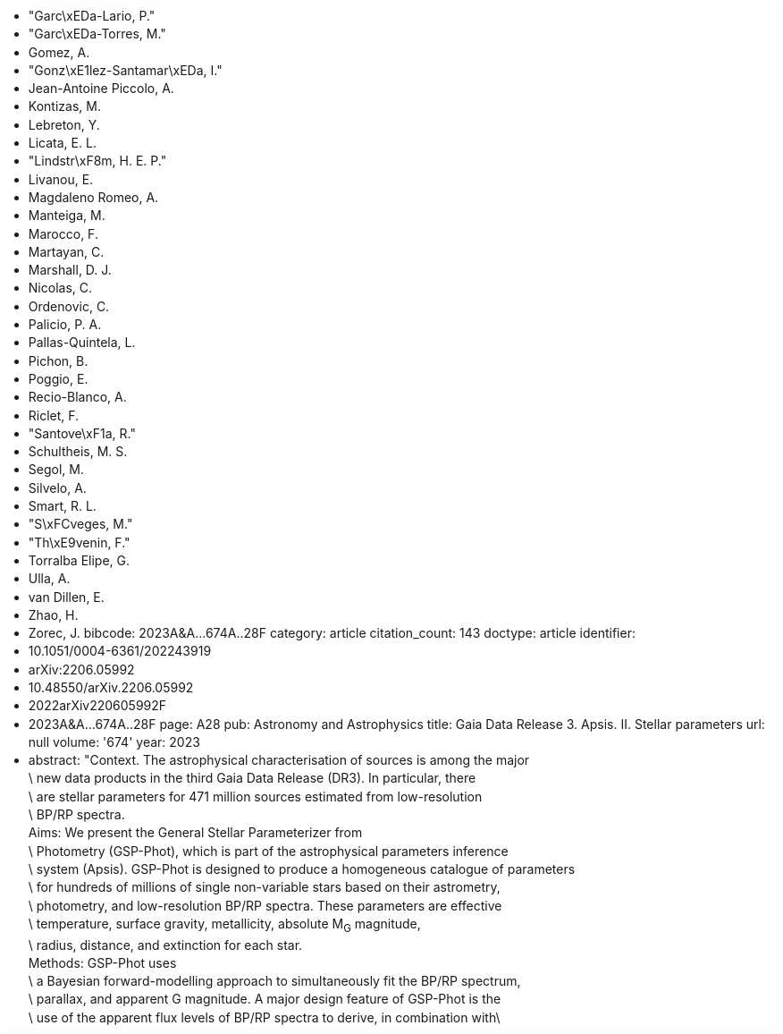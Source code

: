   - "Garc\xEDa-Lario, P."
  - "Garc\xEDa-Torres, M."
  - Gomez, A.
  - "Gonz\xE1lez-Santamar\xEDa, I."
  - Jean-Antoine Piccolo, A.
  - Kontizas, M.
  - Lebreton, Y.
  - Licata, E. L.
  - "Lindstr\xF8m, H. E. P."
  - Livanou, E.
  - Magdaleno Romeo, A.
  - Manteiga, M.
  - Marocco, F.
  - Martayan, C.
  - Marshall, D. J.
  - Nicolas, C.
  - Ordenovic, C.
  - Palicio, P. A.
  - Pallas-Quintela, L.
  - Pichon, B.
  - Poggio, E.
  - Recio-Blanco, A.
  - Riclet, F.
  - "Santove\xF1a, R."
  - Schultheis, M. S.
  - Segol, M.
  - Silvelo, A.
  - Smart, R. L.
  - "S\xFCveges, M."
  - "Th\xE9venin, F."
  - Torralba Elipe, G.
  - Ulla, A.
  - van Dillen, E.
  - Zhao, H.
  - Zorec, J.
  bibcode: 2023A&A...674A..28F
  category: article
  citation_count: 143
  doctype: article
  identifier:
  - 10.1051/0004-6361/202243919
  - arXiv:2206.05992
  - 10.48550/arXiv.2206.05992
  - 2022arXiv220605992F
  - 2023A&A...674A..28F
  page: A28
  pub: Astronomy and Astrophysics
  title: Gaia Data Release 3. Apsis. II. Stellar parameters
  url: null
  volume: '674'
  year: 2023
- abstract: "Context. The astrophysical characterisation of sources is among the major\
    \ new data products in the third Gaia Data Release (DR3). In particular, there\
    \ are stellar parameters for 471 million sources estimated from low-resolution\
    \ BP/RP spectra. <BR /> Aims: We present the General Stellar Parameterizer from\
    \ Photometry (GSP-Phot), which is part of the astrophysical parameters inference\
    \ system (Apsis). GSP-Phot is designed to produce a homogeneous catalogue of parameters\
    \ for hundreds of millions of single non-variable stars based on their astrometry,\
    \ photometry, and low-resolution BP/RP spectra. These parameters are effective\
    \ temperature, surface gravity, metallicity, absolute M<SUB>G</SUB> magnitude,\
    \ radius, distance, and extinction for each star. <BR /> Methods: GSP-Phot uses\
    \ a Bayesian forward-modelling approach to simultaneously fit the BP/RP spectrum,\
    \ parallax, and apparent G magnitude. A major design feature of GSP-Phot is the\
    \ use of the apparent flux levels of BP/RP spectra to derive, in combination with\